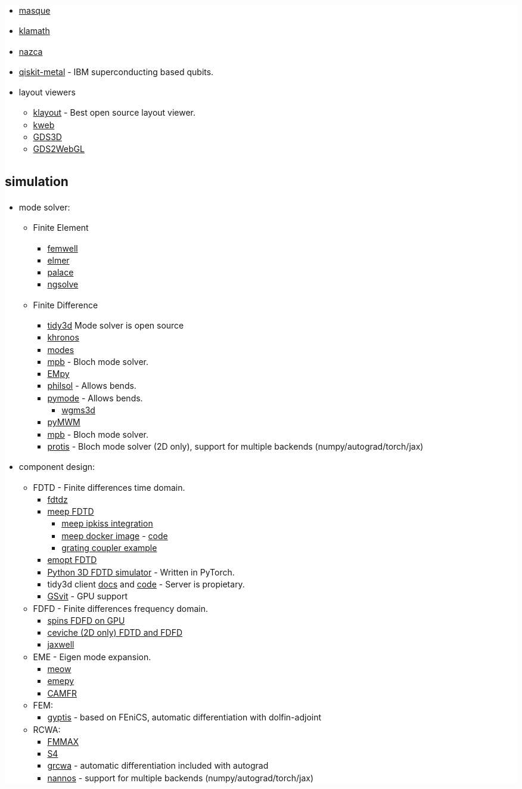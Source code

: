 - [masque](https://mpxd.net/code/jan/masque)
- [klamath](https://mpxd.net/code/jan/klamath)
- [nazca](https://nazca-design.org/download/)
- [qiskit-metal](https://github.com/Qiskit/qiskit-metal) - IBM superconducting based qubits.

- layout viewers
  - [klayout](https://www.klayout.de/) - Best open source layout viewer.
  - [kweb](https://github.com/gdsfactory/kweb)
  - [GDS3D](https://github.com/trilomix/GDS3D/)
  - [GDS2WebGL](https://github.com/s-holst/GDS2WebGL)

## simulation

- mode solver:

  - Finite Element
    - [femwell](https://helgegehring.github.io/femwell/)
    - [elmer](https://github.com/elmercsc/elmerfem)
    - [palace](https://awslabs.github.io/palace/stable/)
    - [ngsolve](https://github.com/NGSolve/ngsolve)
     
  - Finite Difference
    - [tidy3d](https://github.com/flexcompute/tidy3d) Mode solver is open source
    - [khronos](https://github.com/facebookresearch/Khronos.jl)
    - [modes](https://modes.readthedocs.io/en/latest/)
    - [mpb](https://mpb.readthedocs.io/en/latest/Scheme_Tutorial/) - Bloch mode solver.
    - [EMpy](https://github.com/lbolla/EMpy)
    - [philsol](https://github.com/philmain28/philsol) - Allows bends.
    - [pymode](https://github.com/smartalecH/pyMode) - Allows bends.
      - [wgms3d](http://www.soundtracker.org/raw/wgms3d/)
    - [pyMWM](https://github.com/mnishida/PyMWM)
    - [mpb](https://mpb.readthedocs.io/en/latest/Scheme_Tutorial/) - Bloch mode solver.
    - [protis](https://protis.gitlab.io) - Bloch mode solver (2D only), support for multiple backends (numpy/autograd/torch/jax)

- component design:

  - FDTD - Finite differences time domain.
    - [fdtdz](https://github.com/spinsphotonics/fdtdz)
    - [meep FDTD](https://github.com/NanoComp/meep)
      - [meep ipkiss integration](https://github.com/luceda/ipkiss_meep_integration)
      - [meep docker image](https://hub.docker.com/r/mochen4/meepdocker) - [code](https://github.com/mochen4/meepdocker)
      - [grating coupler example](https://github.com/simbilod/grating_coupler_meep)
    - [emopt FDTD](https://github.com/anstmichaels/emopt)
    - [Python 3D FDTD simulator](https://github.com/flaport/fdtd) - Written in PyTorch.
    - tidy3d client [docs](https://docs.simulation.cloud/projects/tidy3d/en/latest/) and [code](https://github.com/flexcompute/tidy3d) - Server is propietary.
    - [GSvit](http://gsvit.net/) - GPU support
  - FDFD - Finite differences frequency domain.
    - [spins FDFD on GPU](https://github.com/stanfordnqp/spins-b)
    - [ceviche (2D only) FDTD and FDFD](https://github.com/twhughes/ceviche)
    - [jaxwell](https://github.com/stanfordnqp/jaxwell)
  - EME - Eigen mode expansion.
    - [meow](https://github.com/flaport/meow)
    - [emepy](https://github.com/BYUCamachoLab/emepy)
    - [CAMFR](https://github.com/demisjohn/CAMFR)
  - FEM:
    - [gyptis](https://gyptis.gitlab.io) - based on FEniCS, automatic differentiation with dolfin-adjoint
  - RCWA:
    - [FMMAX](https://github.com/facebookresearch/fmmax)
    - [S4](https://github.com/victorliu/S4)
    - [grcwa](https://github.com/weiliangjinca/grcwa) - automatic differentiation included with autograd
    - [nannos](https://nannos.gitlab.io) - support for multiple backends (numpy/autograd/torch/jax)